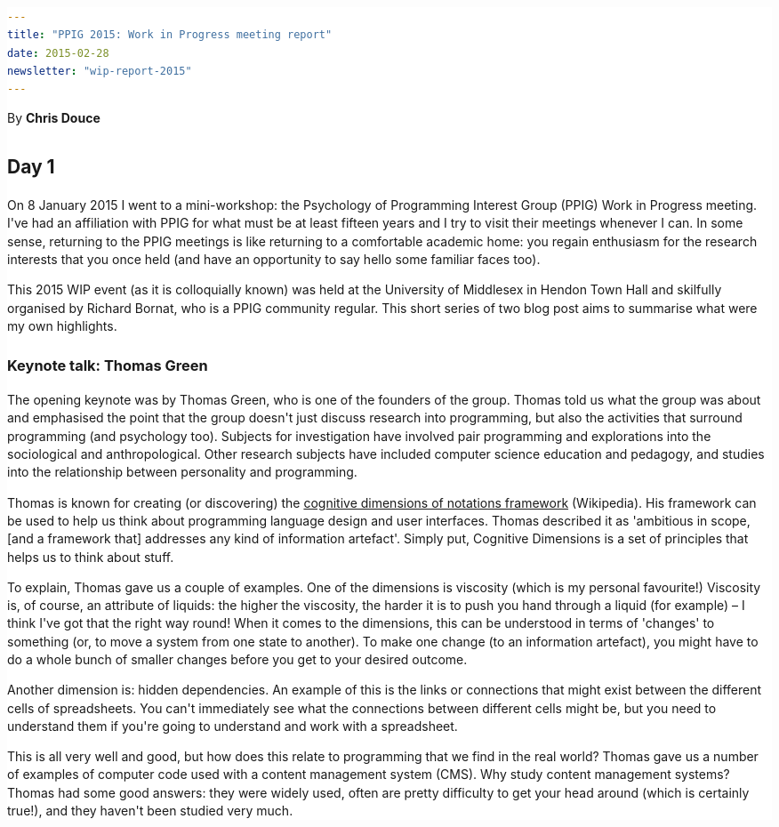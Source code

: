 ```yaml
---
title: "PPIG 2015: Work in Progress meeting report"
date: 2015-02-28
newsletter: "wip-report-2015"
---
```


By __Chris Douce__

## Day 1

On 8 January 2015 I went to a mini-workshop: the Psychology of Programming Interest Group (PPIG) Work in Progress meeting. I've had an affiliation with PPIG for what must be at least fifteen years and I try to visit their meetings whenever I can. In some sense, returning to the PPIG meetings is like returning to a comfortable academic home: you regain enthusiasm for the research interests that you once held (and have an opportunity to say hello some familiar faces too).

This 2015 WIP event (as it is colloquially known) was held at the University of Middlesex in Hendon Town Hall and skilfully organised by Richard Bornat, who is a PPIG community regular. This short series of two blog post aims to summarise what were my own highlights.

### Keynote talk: Thomas Green

The opening keynote was by Thomas Green, who is one of the founders of the group. Thomas told us what the group was about and emphasised the point that the group doesn't just discuss research into programming, but also the activities that surround programming (and psychology too). Subjects for investigation have involved pair programming and explorations into the sociological and anthropological. Other research subjects have included computer science education and pedagogy, and studies into the relationship between personality and programming.

Thomas is known for creating (or discovering) the [cognitive dimensions of notations framework](http://en.wikipedia.org/wiki/Cognitive_dimensions_of_notations) (Wikipedia). His framework can be used to help us think about programming language design and user interfaces. Thomas described it as 'ambitious in scope, [and a framework that] addresses any kind of information artefact'. Simply put, Cognitive Dimensions is a set of principles that helps us to think about stuff.

To explain, Thomas gave us a couple of examples. One of the dimensions is viscosity (which is my personal favourite!) Viscosity is, of course, an attribute of liquids: the higher the viscosity, the harder it is to push you hand through a liquid (for example) – I think I've got that the right way round! When it comes to the dimensions, this can be understood in terms of 'changes' to something (or, to move a system from one state to another). To make one change (to an information artefact), you might have to do a whole bunch of smaller changes before you get to your desired outcome.

Another dimension is: hidden dependencies. An example of this is the links or connections that might exist between the different cells of spreadsheets. You can't immediately see what the connections between different cells might be, but you need to understand them if you're going to understand and work with a spreadsheet.

This is all very well and good, but how does this relate to programming that we find in the real world? Thomas gave us a number of examples of computer code used with a content management system (CMS). Why study content management systems? Thomas had some good answers: they were widely used, often are pretty difficulty to get your head around (which is certainly true!), and they haven't been studied very much.
